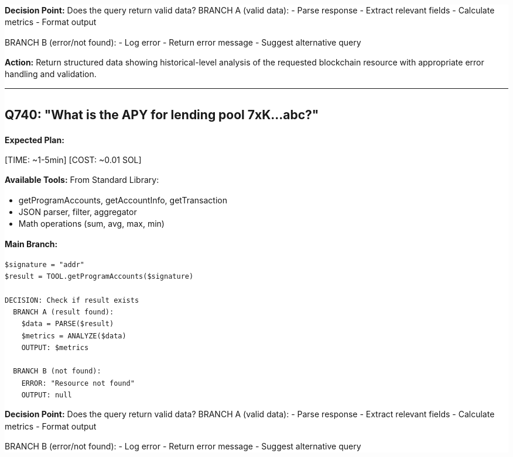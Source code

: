 **Decision Point:** Does the query return valid data?
  BRANCH A (valid data):
    - Parse response
    - Extract relevant fields
    - Calculate metrics
    - Format output

  BRANCH B (error/not found):
    - Log error
    - Return error message
    - Suggest alternative query

**Action:**
Return structured data showing historical-level analysis of the requested blockchain resource with appropriate error handling and validation.

---

## Q740: "What is the APY for lending pool 7xK...abc?"

**Expected Plan:**

[TIME: ~1-5min] [COST: ~0.01 SOL]

**Available Tools:**
From Standard Library:
  - getProgramAccounts, getAccountInfo, getTransaction
  - JSON parser, filter, aggregator
  - Math operations (sum, avg, max, min)

**Main Branch:**
```
$signature = "addr"
$result = TOOL.getProgramAccounts($signature)

DECISION: Check if result exists
  BRANCH A (result found):
    $data = PARSE($result)
    $metrics = ANALYZE($data)
    OUTPUT: $metrics

  BRANCH B (not found):
    ERROR: "Resource not found"
    OUTPUT: null
```

**Decision Point:** Does the query return valid data?
  BRANCH A (valid data):
    - Parse response
    - Extract relevant fields
    - Calculate metrics
    - Format output

  BRANCH B (error/not found):
    - Log error
    - Return error message
    - Suggest alternative query
